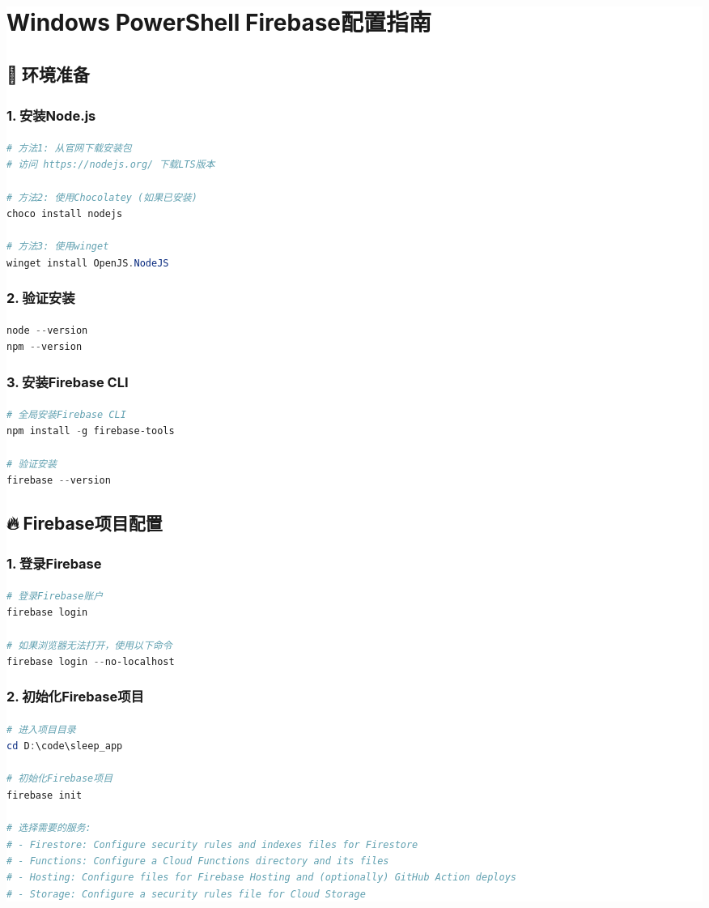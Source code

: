 # Windows PowerShell Firebase配置指南

## 🔧 环境准备

### 1. 安装Node.js
```powershell
# 方法1: 从官网下载安装包
# 访问 https://nodejs.org/ 下载LTS版本

# 方法2: 使用Chocolatey (如果已安装)
choco install nodejs

# 方法3: 使用winget
winget install OpenJS.NodeJS
```

### 2. 验证安装
```powershell
node --version
npm --version
```

### 3. 安装Firebase CLI
```powershell
# 全局安装Firebase CLI
npm install -g firebase-tools

# 验证安装
firebase --version
```

## 🔥 Firebase项目配置

### 1. 登录Firebase
```powershell
# 登录Firebase账户
firebase login

# 如果浏览器无法打开，使用以下命令
firebase login --no-localhost
```

### 2. 初始化Firebase项目
```powershell
# 进入项目目录
cd D:\code\sleep_app

# 初始化Firebase项目
firebase init

# 选择需要的服务:
# - Firestore: Configure security rules and indexes files for Firestore
# - Functions: Configure a Cloud Functions directory and its files
# - Hosting: Configure files for Firebase Hosting and (optionally) GitHub Action deploys
# - Storage: Configure a security rules file for Cloud Storage
```
